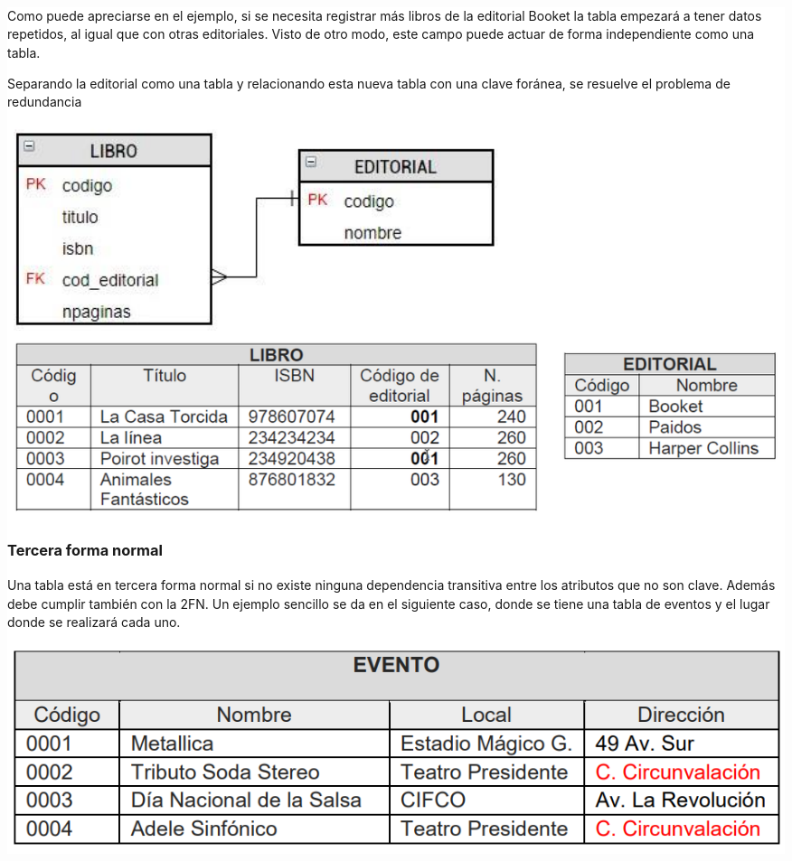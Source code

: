 Como puede apreciarse en el ejemplo, si se necesita registrar más libros de la editorial Booket la tabla empezará a tener datos repetidos, al igual que con otras editoriales. Visto de otro modo, este campo puede actuar de forma independiente como una tabla.

Separando la editorial como una tabla y relacionando esta nueva tabla con una clave foránea, se resuelve el problema de redundancia

![enter image description here](https://github.com/vareladev/vareladev.github.io/blob/main/2022/bd/markdowns/img/laboratorio02/img14.png?raw=true)
![enter image description here](https://github.com/vareladev/vareladev.github.io/blob/main/2022/bd/markdowns/img/laboratorio02/img15.png?raw=true)

### Tercera forma normal

Una tabla está en tercera forma normal si no existe ninguna dependencia transitiva entre los atributos que no son clave. Además debe cumplir también con la 2FN. Un ejemplo sencillo se da en el siguiente caso, donde se tiene una tabla de eventos y el lugar donde se realizará cada uno. 

![enter image description here](https://github.com/vareladev/vareladev.github.io/blob/main/2022/bd/markdowns/img/laboratorio02/img16.png?raw=true)
